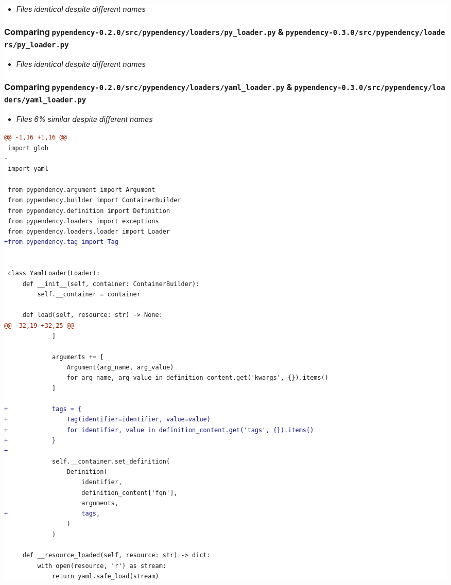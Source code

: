  * *Files identical despite different names*

### Comparing `pypendency-0.2.0/src/pypendency/loaders/py_loader.py` & `pypendency-0.3.0/src/pypendency/loaders/py_loader.py`

 * *Files identical despite different names*

### Comparing `pypendency-0.2.0/src/pypendency/loaders/yaml_loader.py` & `pypendency-0.3.0/src/pypendency/loaders/yaml_loader.py`

 * *Files 6% similar despite different names*

```diff
@@ -1,16 +1,16 @@
 import glob
-
 import yaml
 
 from pypendency.argument import Argument
 from pypendency.builder import ContainerBuilder
 from pypendency.definition import Definition
 from pypendency.loaders import exceptions
 from pypendency.loaders.loader import Loader
+from pypendency.tag import Tag
 
 
 class YamlLoader(Loader):
     def __init__(self, container: ContainerBuilder):
         self.__container = container
 
     def load(self, resource: str) -> None:
@@ -32,19 +32,25 @@
             ]
 
             arguments += [
                 Argument(arg_name, arg_value)
                 for arg_name, arg_value in definition_content.get('kwargs', {}).items()
             ]
 
+            tags = {
+                Tag(identifier=identifier, value=value)
+                for identifier, value in definition_content.get('tags', {}).items()
+            }
+
             self.__container.set_definition(
                 Definition(
                     identifier,
                     definition_content['fqn'],
                     arguments,
+                    tags,
                 )
             )
 
     def __resource_loaded(self, resource: str) -> dict:
         with open(resource, 'r') as stream:
             return yaml.safe_load(stream)
```
